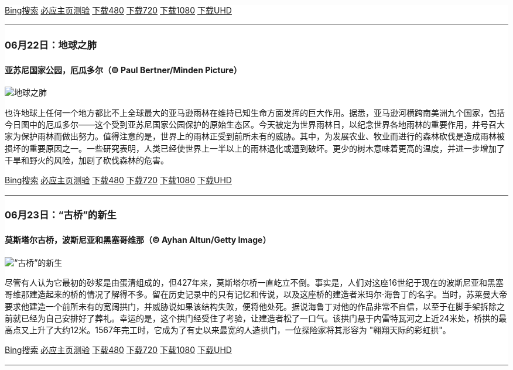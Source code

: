 

[Bing搜索](https://cn.bing.com/search?q=%E5%A4%8F%E5%AD%A3%E6%9D%A5%E4%B8%B4&form=hpcapt&filters=HpDate:"20220620_1600" "Bing Wallpaper 2022 6月 21")
[必应主页测验](https://cn.bing.com/search?q=Bing+homepage+quiz&filters=WQOskey:"HPQuiz_20220621_GlastonburySolstice"&FORM=HPQUIZ "必应主页测验 2022 6月 21")
[下载480](https://cn.bing.com/th?id=OHR.GlastonburySolstice_ZH-CN9694169797_800x480.jpg&rf=LaDigue_800x480.jpg "格拉斯顿伯里山丘上的日出，英格兰")
[下载720](https://cn.bing.com/th?id=OHR.GlastonburySolstice_ZH-CN9694169797_1280x720.jpg&rf=LaDigue_1280x720.jpg "格拉斯顿伯里山丘上的日出，英格兰")
[下载1080](https://cn.bing.com/th?id=OHR.GlastonburySolstice_ZH-CN9694169797_1920x1080.jpg&rf=LaDigue_1920x1080.jpg "格拉斯顿伯里山丘上的日出，英格兰")
[下载UHD](https://cn.bing.com/th?id=OHR.GlastonburySolstice_ZH-CN9694169797_UHD.jpg&rf=LaDigue_UHD.jpg "格拉斯顿伯里山丘上的日出，英格兰")

---
### 06月22日：地球之肺
#### 亚苏尼国家公园，厄瓜多尔（© Paul Bertner/Minden Picture）

![地球之肺](https://cn.bing.com/th?id=OHR.AmazonianEcuador_ZH-CN9873999948_800x480.jpg&rf=LaDigue_800x480.jpg "地球之肺")

也许地球上任何一个地方都比不上全球最大的亚马逊雨林在维持已知生命方面发挥的巨大作用。据悉，亚马逊河横跨南美洲九个国家，包括今日图中的厄瓜多尔——这个受到亚苏尼国家公园保护的原始生态区。今天被定为世界雨林日，以纪念世界各地雨林的重要作用，并号召大家为保护雨林而做出努力。值得注意的是，世界上的雨林正受到前所未有的威胁。其中，为发展农业、牧业而进行的森林砍伐是造成雨林被损坏的重要原因之一。一些研究表明，人类已经使世界上一半以上的雨林退化或遭到破坏。更少的树木意味着更高的温度，并进一步增加了干旱和野火的风险，加剧了砍伐森林的危害。



[Bing搜索](https://cn.bing.com/search?q=%E5%9C%B0%E7%90%83%E4%B9%8B%E8%82%BA&form=hpcapt&filters=HpDate:"20220621_1600" "Bing Wallpaper 2022 6月 22")
[必应主页测验](https://cn.bing.com/search?q=Bing+homepage+quiz&filters=WQOskey:"HPQuiz_20220622_AmazonianEcuador"&FORM=HPQUIZ "必应主页测验 2022 6月 22")
[下载480](https://cn.bing.com/th?id=OHR.AmazonianEcuador_ZH-CN9873999948_800x480.jpg&rf=LaDigue_800x480.jpg "亚苏尼国家公园，厄瓜多尔")
[下载720](https://cn.bing.com/th?id=OHR.AmazonianEcuador_ZH-CN9873999948_1280x720.jpg&rf=LaDigue_1280x720.jpg "亚苏尼国家公园，厄瓜多尔")
[下载1080](https://cn.bing.com/th?id=OHR.AmazonianEcuador_ZH-CN9873999948_1920x1080.jpg&rf=LaDigue_1920x1080.jpg "亚苏尼国家公园，厄瓜多尔")
[下载UHD](https://cn.bing.com/th?id=OHR.AmazonianEcuador_ZH-CN9873999948_UHD.jpg&rf=LaDigue_UHD.jpg "亚苏尼国家公园，厄瓜多尔")

---
### 06月23日：“古桥”的新生
#### 莫斯塔尔古桥，波斯尼亚和黑塞哥维那（© Ayhan Altun/Getty Image）

![“古桥”的新生](https://cn.bing.com/th?id=OHR.MostarBridge_ZH-CN5920156936_800x480.jpg&rf=LaDigue_800x480.jpg "“古桥”的新生")

尽管有人认为它最初的砂浆是由蛋清组成的，但427年来，莫斯塔尔桥一直屹立不倒。事实是，人们对这座16世纪于现在的波斯尼亚和黑塞哥维那建造起来的桥的情况了解得不多。留在历史记录中的只有记忆和传说，以及这座桥的建造者米玛尔·海鲁丁的名字。当时，苏莱曼大帝要求他建造一个前所未有的宽阔拱门，并威胁说如果该结构失败，便将他处死。据说海鲁丁对他的作品非常不自信，以至于在脚手架拆除之前就已经为自己安排好了葬礼。幸运的是，这个拱门经受住了考验，让建造者松了一口气。该拱门悬于内雷特瓦河之上近24米处，桥拱的最高点又上升了大约12米。1567年完工时，它成为了有史以来最宽的人造拱门，一位探险家将其形容为 &quot;翱翔天际的彩虹拱&quot;。



[Bing搜索](https://cn.bing.com/search?q=%E2%80%9C%E5%8F%A4%E6%A1%A5%E2%80%9D%E7%9A%84%E6%96%B0%E7%94%9F&form=hpcapt&filters=HpDate:"20220622_1600" "Bing Wallpaper 2022 6月 23")
[必应主页测验](https://cn.bing.com/search?q=Bing+homepage+quiz&filters=WQOskey:"HPQuiz_20220623_MostarBridge"&FORM=HPQUIZ "必应主页测验 2022 6月 23")
[下载480](https://cn.bing.com/th?id=OHR.MostarBridge_ZH-CN5920156936_800x480.jpg&rf=LaDigue_800x480.jpg "莫斯塔尔古桥，波斯尼亚和黑塞哥维那")
[下载720](https://cn.bing.com/th?id=OHR.MostarBridge_ZH-CN5920156936_1280x720.jpg&rf=LaDigue_1280x720.jpg "莫斯塔尔古桥，波斯尼亚和黑塞哥维那")
[下载1080](https://cn.bing.com/th?id=OHR.MostarBridge_ZH-CN5920156936_1920x1080.jpg&rf=LaDigue_1920x1080.jpg "莫斯塔尔古桥，波斯尼亚和黑塞哥维那")
[下载UHD](https://cn.bing.com/th?id=OHR.MostarBridge_ZH-CN5920156936_UHD.jpg&rf=LaDigue_UHD.jpg "莫斯塔尔古桥，波斯尼亚和黑塞哥维那")

---